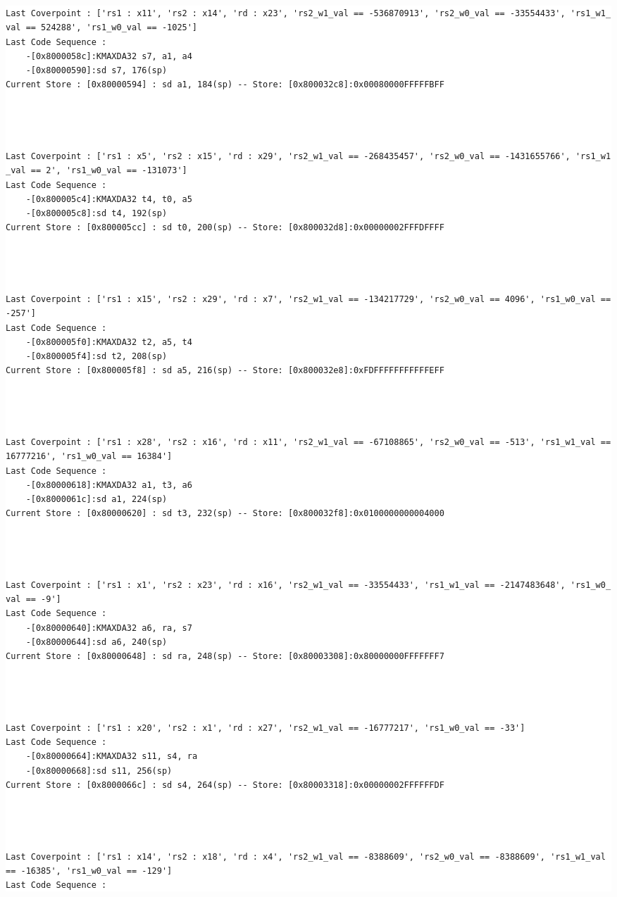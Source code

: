 ```
Last Coverpoint : ['rs1 : x11', 'rs2 : x14', 'rd : x23', 'rs2_w1_val == -536870913', 'rs2_w0_val == -33554433', 'rs1_w1_val == 524288', 'rs1_w0_val == -1025']
Last Code Sequence : 
	-[0x8000058c]:KMAXDA32 s7, a1, a4
	-[0x80000590]:sd s7, 176(sp)
Current Store : [0x80000594] : sd a1, 184(sp) -- Store: [0x800032c8]:0x00080000FFFFFBFF




Last Coverpoint : ['rs1 : x5', 'rs2 : x15', 'rd : x29', 'rs2_w1_val == -268435457', 'rs2_w0_val == -1431655766', 'rs1_w1_val == 2', 'rs1_w0_val == -131073']
Last Code Sequence : 
	-[0x800005c4]:KMAXDA32 t4, t0, a5
	-[0x800005c8]:sd t4, 192(sp)
Current Store : [0x800005cc] : sd t0, 200(sp) -- Store: [0x800032d8]:0x00000002FFFDFFFF




Last Coverpoint : ['rs1 : x15', 'rs2 : x29', 'rd : x7', 'rs2_w1_val == -134217729', 'rs2_w0_val == 4096', 'rs1_w0_val == -257']
Last Code Sequence : 
	-[0x800005f0]:KMAXDA32 t2, a5, t4
	-[0x800005f4]:sd t2, 208(sp)
Current Store : [0x800005f8] : sd a5, 216(sp) -- Store: [0x800032e8]:0xFDFFFFFFFFFFFEFF




Last Coverpoint : ['rs1 : x28', 'rs2 : x16', 'rd : x11', 'rs2_w1_val == -67108865', 'rs2_w0_val == -513', 'rs1_w1_val == 16777216', 'rs1_w0_val == 16384']
Last Code Sequence : 
	-[0x80000618]:KMAXDA32 a1, t3, a6
	-[0x8000061c]:sd a1, 224(sp)
Current Store : [0x80000620] : sd t3, 232(sp) -- Store: [0x800032f8]:0x0100000000004000




Last Coverpoint : ['rs1 : x1', 'rs2 : x23', 'rd : x16', 'rs2_w1_val == -33554433', 'rs1_w1_val == -2147483648', 'rs1_w0_val == -9']
Last Code Sequence : 
	-[0x80000640]:KMAXDA32 a6, ra, s7
	-[0x80000644]:sd a6, 240(sp)
Current Store : [0x80000648] : sd ra, 248(sp) -- Store: [0x80003308]:0x80000000FFFFFFF7




Last Coverpoint : ['rs1 : x20', 'rs2 : x1', 'rd : x27', 'rs2_w1_val == -16777217', 'rs1_w0_val == -33']
Last Code Sequence : 
	-[0x80000664]:KMAXDA32 s11, s4, ra
	-[0x80000668]:sd s11, 256(sp)
Current Store : [0x8000066c] : sd s4, 264(sp) -- Store: [0x80003318]:0x00000002FFFFFFDF




Last Coverpoint : ['rs1 : x14', 'rs2 : x18', 'rd : x4', 'rs2_w1_val == -8388609', 'rs2_w0_val == -8388609', 'rs1_w1_val == -16385', 'rs1_w0_val == -129']
Last Code Sequence : 
```